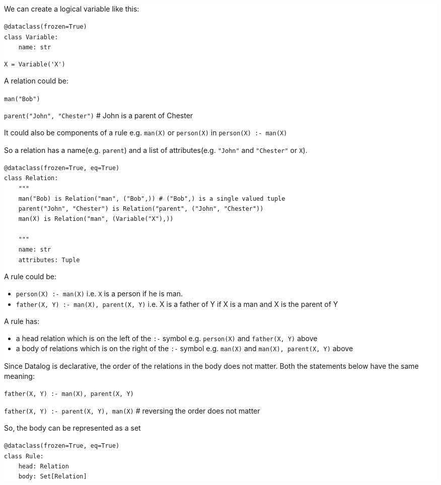 We can create a logical variable like this:

```{code-cell} ipython3
@dataclass(frozen=True)
class Variable:
    name: str
```

```{code-cell} ipython3
X = Variable('X')
```

A relation could be:

`man("Bob")`

`parent("John", "Chester")` # John is a parent of Chester

It could also be components of a rule e.g.
`man(X)` or `person(X)` in `person(X) :- man(X)`

So a relation has a name(e.g. `parent`) and a list of attributes(e.g. `"John"` and `"Chester"` or `X`).

```{code-cell} ipython3
@dataclass(frozen=True, eq=True)
class Relation:
    """
    man("Bob) is Relation("man", ("Bob",)) # ("Bob",) is a single valued tuple
    parent("John", "Chester") is Relation("parent", ("John", "Chester"))
    man(X) is Relation("man", (Variable("X"),))

    """
    name: str
    attributes: Tuple
```

A rule could be:
- `person(X) :- man(X)` i.e. `X` is a person if he is man.
- `father(X, Y) :- man(X), parent(X, Y)` i.e. X is a father of Y if X is a man and X is the parent of Y

A rule has:
- a head relation which is on the left of the `:-` symbol e.g. `person(X)` and `father(X, Y)` above
- a body of relations which is on the right of the `:-` symbol e.g. `man(X)` and `man(X), parent(X, Y)` above

Since Datalog is declarative, the order of the relations in the body does not matter. Both the statements below have the same meaning:

`father(X, Y) :- man(X), parent(X, Y)`

`father(X, Y) :- parent(X, Y), man(X)` # reversing the order does not matter

So, the body can be represented as a set

```{code-cell} ipython3
@dataclass(frozen=True, eq=True)
class Rule:
    head: Relation
    body: Set[Relation]
```
